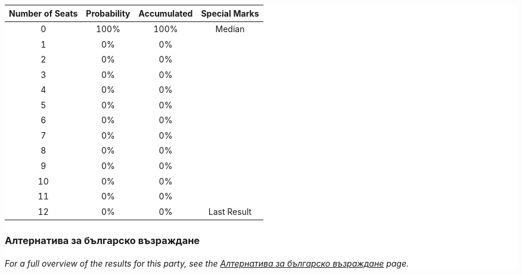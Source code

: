 | Number of Seats | Probability | Accumulated | Special Marks |
|:---------------:|:-----------:|:-----------:|:-------------:|
| 0 | 100% | 100% | Median |
| 1 | 0% | 0% |  |
| 2 | 0% | 0% |  |
| 3 | 0% | 0% |  |
| 4 | 0% | 0% |  |
| 5 | 0% | 0% |  |
| 6 | 0% | 0% |  |
| 7 | 0% | 0% |  |
| 8 | 0% | 0% |  |
| 9 | 0% | 0% |  |
| 10 | 0% | 0% |  |
| 11 | 0% | 0% |  |
| 12 | 0% | 0% | Last Result |

### Алтернатива за българско възраждане

*For a full overview of the results for this party, see the [Алтернатива за българско възраждане](party-алтернативазабългарсковъзраждане.html) page.*
